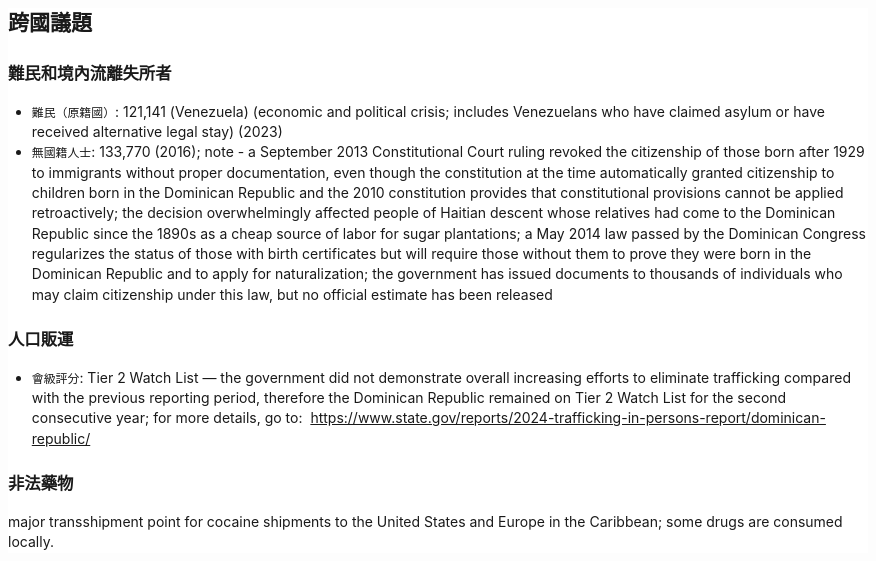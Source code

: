 ## 跨國議題

### 難民和境內流離失所者
- `難民（原籍國）`: 121,141 (Venezuela) (economic and political crisis; includes Venezuelans who have claimed asylum or have received alternative legal stay) (2023)
- `無國籍人士`: 133,770 (2016); note - a September 2013 Constitutional Court ruling revoked the citizenship of those born after 1929 to immigrants without proper documentation, even though the constitution at the time automatically granted citizenship to children born in the Dominican Republic and the 2010 constitution provides that constitutional provisions cannot be applied retroactively; the decision overwhelmingly affected people of Haitian descent whose relatives had come to the Dominican Republic since the 1890s as a cheap source of labor for sugar plantations; a May 2014 law passed by the Dominican Congress regularizes the status of those with birth certificates but will require those without them to prove they were born in the Dominican Republic and to apply for naturalization; the government has issued documents to thousands of individuals who may claim citizenship under this law, but no official estimate has been released

### 人口販運
- `會級評分`: Tier 2 Watch List — the government did not demonstrate overall increasing efforts to eliminate trafficking compared with the previous reporting period, therefore the Dominican Republic remained on Tier 2 Watch List for the second consecutive year; for more details, go to:  https://www.state.gov/reports/2024-trafficking-in-persons-report/dominican-republic/

### 非法藥物
major transshipment point for cocaine shipments to the United States and Europe in the Caribbean; some drugs are consumed locally.

